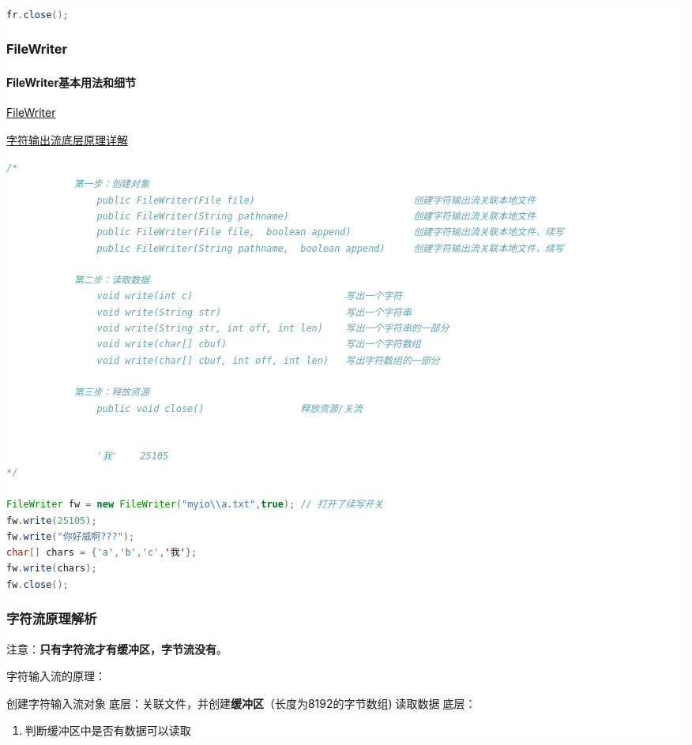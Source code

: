 ```Java
fr.close();
```

### FileWriter

#### FileWriter基本用法和细节

[FileWriter](https://www.bilibili.com/video/BV1yW4y1Y7Ms?p=92) 

[字符输出流底层原理详解](https://www.bilibili.com/video/BV1yW4y1Y7Ms?p=94) 

```Java
/*
            第一步：创建对象
                public FileWriter(File file)                            创建字符输出流关联本地文件
                public FileWriter(String pathname)                      创建字符输出流关联本地文件
                public FileWriter(File file,  boolean append)           创建字符输出流关联本地文件，续写
                public FileWriter(String pathname,  boolean append)     创建字符输出流关联本地文件，续写

            第二步：读取数据
                void write(int c)                           写出一个字符
                void write(String str)                      写出一个字符串
                void write(String str, int off, int len)    写出一个字符串的一部分
                void write(char[] cbuf)                     写出一个字符数组
                void write(char[] cbuf, int off, int len)   写出字符数组的一部分

            第三步：释放资源
                public void close()                 释放资源/关流


                '我'    25105
*/

FileWriter fw = new FileWriter("myio\\a.txt",true); // 打开了续写开关
fw.write(25105);
fw.write("你好威啊???");
char[] chars = {'a','b','c','我'};
fw.write(chars);
fw.close();
```

### 字符流原理解析

注意：**只有字符流才有缓冲区，字节流没有**。

字符输入流的原理：

创建字符输入流对象
底层：关联文件，并创建**缓冲区**（长度为8192的字节数组)
读取数据
底层：

1. 判断缓冲区中是否有数据可以读取
